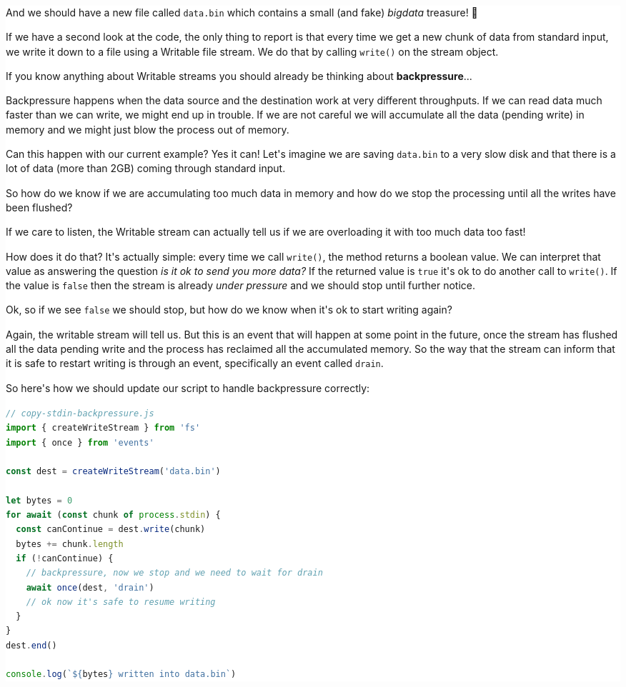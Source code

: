 And we should have a new file called `data.bin` which contains a small (and fake) _bigdata_ treasure! 🤑

If we have a second look at the code, the only thing to report is that every time we get a new chunk of data from standard input, we write it down to a file using a Writable file stream. We do that by calling `write()` on the stream object.

If you know anything about Writable streams you should already be thinking about **backpressure**...

Backpressure happens when the data source and the destination work at very different throughputs. If we can read data much faster than we can write, we might end up in trouble. If we are not careful we will accumulate all the data (pending write) in memory and we might just blow the process out of memory.

Can this happen with our current example? Yes it can! Let's imagine we are saving `data.bin` to a very slow disk and that there is a lot of data (more than 2GB) coming through standard input.

So how do we know if we are accumulating too much data in memory and how do we stop the processing until all the writes have been flushed?

If we care to listen, the Writable stream can actually tell us if we are overloading it with too much data too fast!

How does it do that? It's actually simple: every time we call `write()`, the method returns a boolean value. We can interpret that value as answering the question _is it ok to send you more data?_ If the returned value is `true` it's ok to do another call to `write()`. If the value is `false` then the stream is already _under pressure_ and we should stop until further notice.

Ok, so if we see `false` we should stop, but how do we know when it's ok to start writing again?

Again, the writable stream will tell us. But this is an event that will happen at some point in the future, once the stream has flushed all the data pending write and the process has reclaimed all the accumulated memory. So the way that the stream can inform that it is safe to restart writing is through an event, specifically an event called `drain`.

So here's how we should update our script to handle backpressure correctly:

```js
// copy-stdin-backpressure.js
import { createWriteStream } from 'fs'
import { once } from 'events'

const dest = createWriteStream('data.bin')

let bytes = 0
for await (const chunk of process.stdin) {
  const canContinue = dest.write(chunk)
  bytes += chunk.length
  if (!canContinue) {
    // backpressure, now we stop and we need to wait for drain
    await once(dest, 'drain')
    // ok now it's safe to resume writing
  }
}
dest.end()

console.log(`${bytes} written into data.bin`)
```
